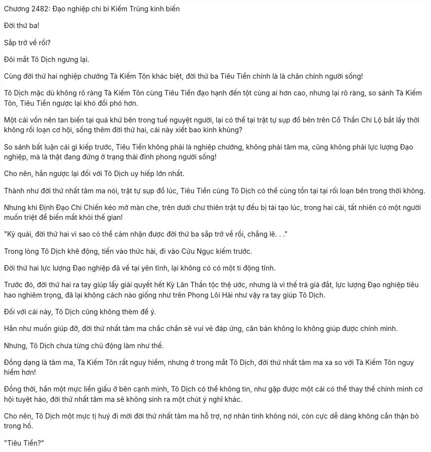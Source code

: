 




Chương 2482: Đạo nghiệp chi bí Kiếm Trủng kinh biến


Đời thứ ba!

Sắp trở về rồi?

Đôi mắt Tô Dịch ngưng lại.

Cùng đời thứ hai nghiệp chướng Tà Kiếm Tôn khác biệt, đời thứ ba Tiêu Tiển chính là là chân chính người sống!

Tô Dịch mặc dù không rõ ràng Tà Kiếm Tôn cùng Tiêu Tiển đạo hạnh đến tột cùng ai hơn cao, nhưng lại rõ ràng, so sánh Tà Kiếm Tôn, Tiêu Tiển ngược lại khó đối phó hơn.

Một cái vốn nên tan biến tại quá khứ bên trong tuế nguyệt người, lại có thể tại trật tự sụp đổ bên trên Cổ Thần Chi Lộ bắt lấy thời không rối loạn cơ hội, sống thêm đời thứ hai, cái này xiết bao kinh khủng?

So sánh bất luận cái gì kiếp trước, Tiêu Tiển không phải là nghiệp chướng, không phải tâm ma, cũng không phải lực lượng Đạo nghiệp, mà là thật đang đứng ở trạng thái đỉnh phong người sống!

Cho nên, hắn ngược lại đối với Tô Dịch uy hiếp lớn nhất.

Thành như đời thứ nhất tâm ma nói, trật tự sụp đổ lúc, Tiêu Tiển cùng Tô Dịch có thể cùng tồn tại tại rối loạn bên trong thời không.

Nhưng khi Định Đạo Chi Chiến kéo mở màn che, trên dưới chư thiên trật tự đều bị tái tạo lúc, trong hai cái, tất nhiên có một người muốn triệt để biến mất khỏi thế gian!

"Kỳ quái, đời thứ hai vì sao có thể cảm nhận được đời thứ ba sắp trở về rồi, chẳng lẽ. . ."

Trong lòng Tô Dịch khẽ động, tiến vào thức hải, đi vào Cửu Ngục kiếm trước.

Đời thứ hai lực lượng Đạo nghiệp đã về tại yên tĩnh, lại không có có một ti động tĩnh.

Trước đó, đời thứ hai ra tay giúp lấy giải quyết hết Kỳ Lân Thần tộc thệ ước, nhưng là vì thế trả giá đắt, lực lượng Đạo nghiệp tiêu hao nghiêm trọng, đã lại không cách nào giống như trên Phong Lôi Hải như vậy ra tay giúp Tô Dịch.

Đối với cái này, Tô Dịch cũng không thèm để ý.

Hắn như muốn giúp đỡ, đời thứ nhất tâm ma chắc chắn sẽ vui vẻ đáp ứng, căn bản không lo không giúp được chính mình.

Nhưng, Tô Dịch chưa từng chủ động làm như thế.

Đồng dạng là tâm ma, Tà Kiếm Tôn rất nguy hiểm, nhưng ở trong mắt Tô Dịch, đời thứ nhất tâm ma xa so với Tà Kiếm Tôn nguy hiểm hơn!

Đồng thời, hắn một mực liền giấu ở bên cạnh mình, Tô Dịch có thể không tin, như gặp được một cái có thể thay thế chính mình cơ hội tuyệt hảo, đời thứ nhất tâm ma sẽ không sinh ra một chút ý nghĩ khác.

Cho nên, Tô Dịch một mực tị huý đi mời đời thứ nhất tâm ma hỗ trợ, nợ nhân tình không nói, còn cực dễ dàng không cẩn thận bỏ trong hố.

"Tiêu Tiển?"
